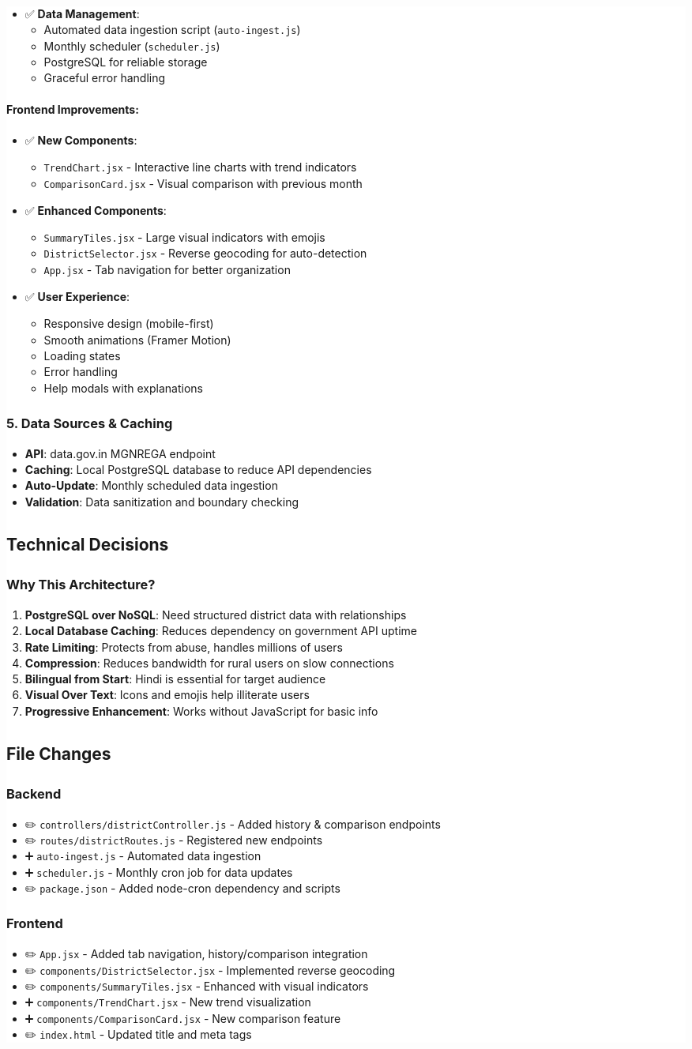 - ✅ **Data Management**:
  - Automated data ingestion script (`auto-ingest.js`)
  - Monthly scheduler (`scheduler.js`)
  - PostgreSQL for reliable storage
  - Graceful error handling

#### Frontend Improvements:
- ✅ **New Components**:
  - `TrendChart.jsx` - Interactive line charts with trend indicators
  - `ComparisonCard.jsx` - Visual comparison with previous month
  
- ✅ **Enhanced Components**:
  - `SummaryTiles.jsx` - Large visual indicators with emojis
  - `DistrictSelector.jsx` - Reverse geocoding for auto-detection
  - `App.jsx` - Tab navigation for better organization

- ✅ **User Experience**:
  - Responsive design (mobile-first)
  - Smooth animations (Framer Motion)
  - Loading states
  - Error handling
  - Help modals with explanations

### 5. Data Sources & Caching
- **API**: data.gov.in MGNREGA endpoint
- **Caching**: Local PostgreSQL database to reduce API dependencies
- **Auto-Update**: Monthly scheduled data ingestion
- **Validation**: Data sanitization and boundary checking

## Technical Decisions

### Why This Architecture?

1. **PostgreSQL over NoSQL**: Need structured district data with relationships
2. **Local Database Caching**: Reduces dependency on government API uptime
3. **Rate Limiting**: Protects from abuse, handles millions of users
4. **Compression**: Reduces bandwidth for rural users on slow connections
5. **Bilingual from Start**: Hindi is essential for target audience
6. **Visual Over Text**: Icons and emojis help illiterate users
7. **Progressive Enhancement**: Works without JavaScript for basic info

## File Changes

### Backend
- ✏️ `controllers/districtController.js` - Added history & comparison endpoints
- ✏️ `routes/districtRoutes.js` - Registered new endpoints
- ➕ `auto-ingest.js` - Automated data ingestion
- ➕ `scheduler.js` - Monthly cron job for data updates
- ✏️ `package.json` - Added node-cron dependency and scripts

### Frontend
- ✏️ `App.jsx` - Added tab navigation, history/comparison integration
- ✏️ `components/DistrictSelector.jsx` - Implemented reverse geocoding
- ✏️ `components/SummaryTiles.jsx` - Enhanced with visual indicators
- ➕ `components/TrendChart.jsx` - New trend visualization
- ➕ `components/ComparisonCard.jsx` - New comparison feature
- ✏️ `index.html` - Updated title and meta tags
